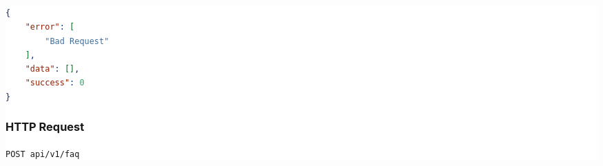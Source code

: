 ```json
{
    "error": [
        "Bad Request"
    ],
    "data": [],
    "success": 0
}
```

### HTTP Request
`POST api/v1/faq`





